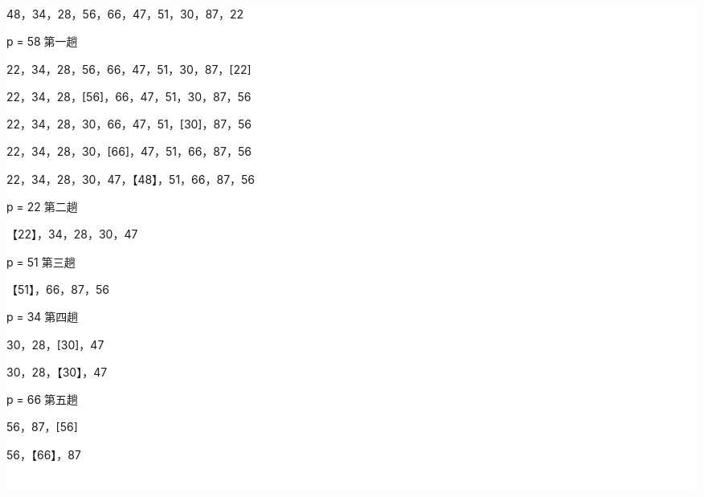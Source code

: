 48，34，28，56，66，47，51，30，87，22

p = 58  第一趟

22，34，28，56，66，47，51，30，87，[22]

22，34，28，[56]，66，47，51，30，87，56

22，34，28，30，66，47，51，[30]，87，56

22，34，28，30，[66]，47，51，66，87，56

22，34，28，30，47，【48】，51，66，87，56

p = 22  第二趟

【22】，34，28，30，47

p = 51  第三趟

【51】，66，87，56

p = 34  第四趟

30，28，[30]，47

30，28，【30】，47

p = 66  第五趟

56，87，[56]

56，【66】，87


































​	 